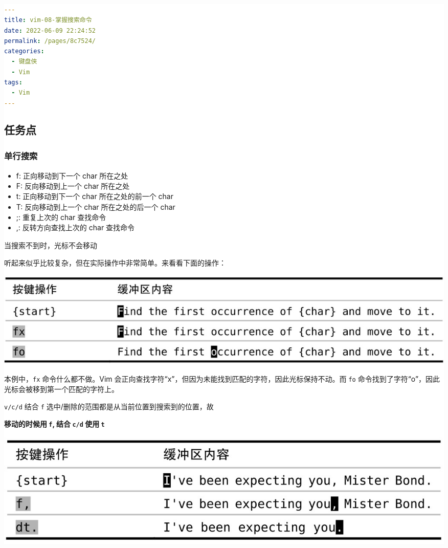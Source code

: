 ```yaml
---
title: vim-08-掌握搜索命令
date: 2022-06-09 22:24:52
permalink: /pages/8c7524/
categories:
  - 键盘侠
  - Vim
tags:
  - Vim
---
```


## 任务点

### 单行搜索

- f: 正向移动到下一个 char 所在之处
- F: 反向移动到上一个 char 所在之处
- t: 正向移动到下一个 char 所在之处的前一个 char
- T: 反向移动到上一个 char 所在之处的后一个 char
- ;: 重复上次的 char 查找命令
- ,: 反转方向查找上次的 char 查找命令

当搜索不到时，光标不会移动

听起来似乎比较复杂，但在实际操作中非常简单。来看看下面的操作：

![](../../.vuepress/public/img/vim/092.jpg)

本例中，`fx` 命令什么都不做。Vim 会正向查找字符“x”，但因为未能找到匹配的字符，因此光标保持不动。而 `fo` 命令找到了字符“o”，因此光标会被移到第一个匹配的字符上。

`v/c/d` 结合 `f` 选中/删除的范围都是从当前位置到搜索到的位置，故

**移动的时候用 `f`, 结合 `c/d` 使用 `t`**

![](../../.vuepress/public/img/vim/093.jpg)
